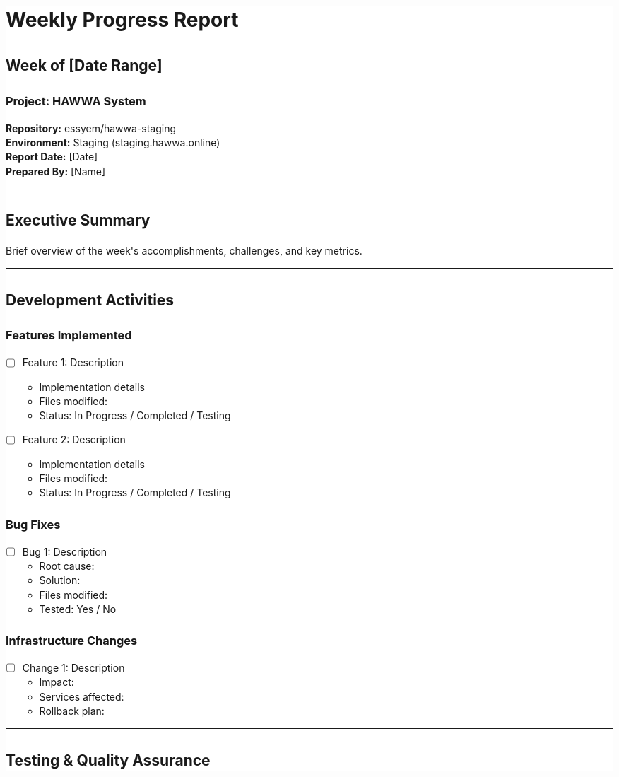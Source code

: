 # Weekly Progress Report

## Week of [Date Range]

### Project: HAWWA System
**Repository:** essyem/hawwa-staging  
**Environment:** Staging (staging.hawwa.online)  
**Report Date:** [Date]  
**Prepared By:** [Name]

---

## Executive Summary
Brief overview of the week's accomplishments, challenges, and key metrics.

---

## Development Activities

### Features Implemented
- [ ] Feature 1: Description
  - Implementation details
  - Files modified: 
  - Status: In Progress / Completed / Testing
  
- [ ] Feature 2: Description
  - Implementation details
  - Files modified:
  - Status: In Progress / Completed / Testing

### Bug Fixes
- [ ] Bug 1: Description
  - Root cause:
  - Solution:
  - Files modified:
  - Tested: Yes / No

### Infrastructure Changes
- [ ] Change 1: Description
  - Impact:
  - Services affected:
  - Rollback plan:

---

## Testing & Quality Assurance
